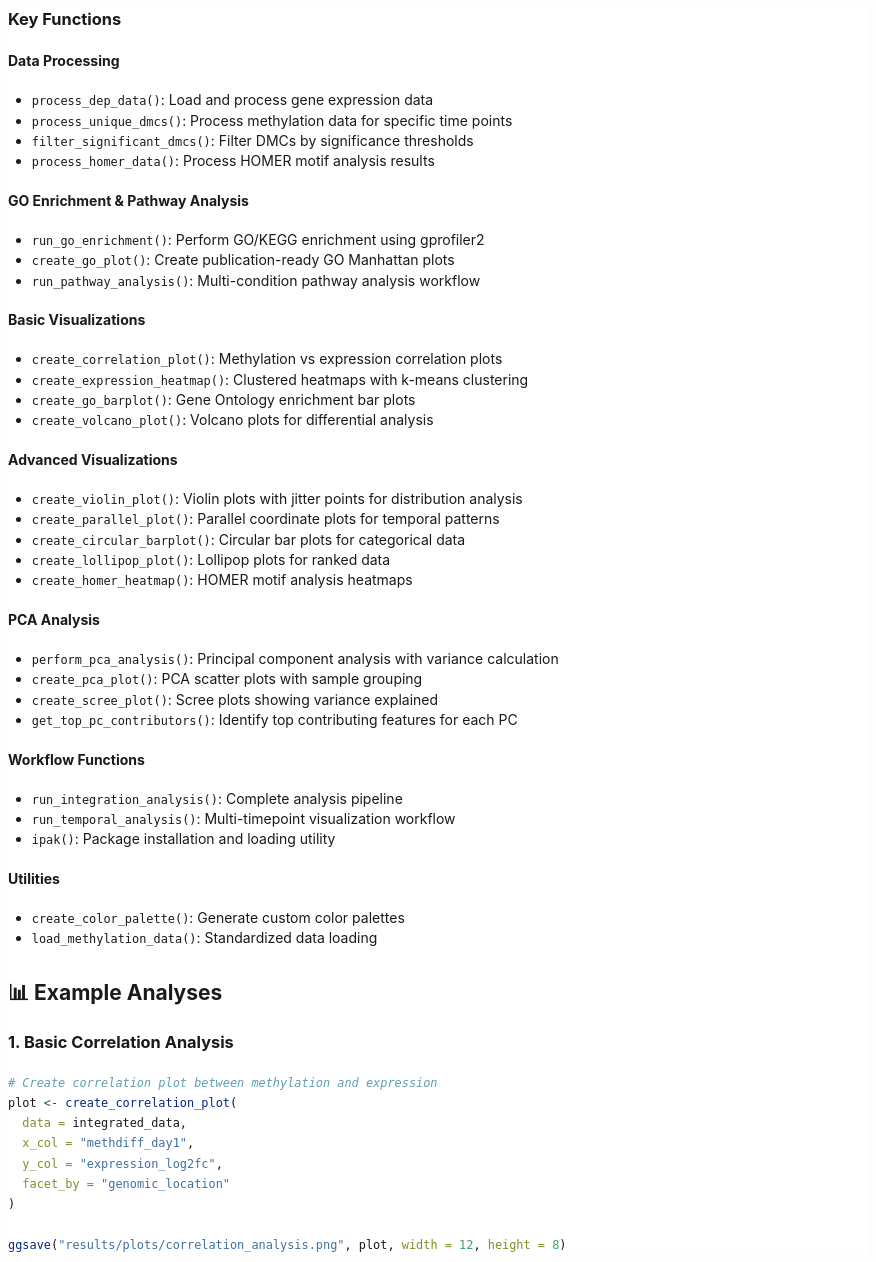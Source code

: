 ### Key Functions

#### Data Processing
- `process_dep_data()`: Load and process gene expression data
- `process_unique_dmcs()`: Process methylation data for specific time points
- `filter_significant_dmcs()`: Filter DMCs by significance thresholds
- `process_homer_data()`: Process HOMER motif analysis results

#### GO Enrichment & Pathway Analysis
- `run_go_enrichment()`: Perform GO/KEGG enrichment using gprofiler2
- `create_go_plot()`: Create publication-ready GO Manhattan plots
- `run_pathway_analysis()`: Multi-condition pathway analysis workflow

#### Basic Visualizations
- `create_correlation_plot()`: Methylation vs expression correlation plots
- `create_expression_heatmap()`: Clustered heatmaps with k-means clustering
- `create_go_barplot()`: Gene Ontology enrichment bar plots
- `create_volcano_plot()`: Volcano plots for differential analysis

#### Advanced Visualizations
- `create_violin_plot()`: Violin plots with jitter points for distribution analysis
- `create_parallel_plot()`: Parallel coordinate plots for temporal patterns
- `create_circular_barplot()`: Circular bar plots for categorical data
- `create_lollipop_plot()`: Lollipop plots for ranked data
- `create_homer_heatmap()`: HOMER motif analysis heatmaps

#### PCA Analysis
- `perform_pca_analysis()`: Principal component analysis with variance calculation
- `create_pca_plot()`: PCA scatter plots with sample grouping
- `create_scree_plot()`: Scree plots showing variance explained
- `get_top_pc_contributors()`: Identify top contributing features for each PC

#### Workflow Functions
- `run_integration_analysis()`: Complete analysis pipeline
- `run_temporal_analysis()`: Multi-timepoint visualization workflow
- `ipak()`: Package installation and loading utility

#### Utilities
- `create_color_palette()`: Generate custom color palettes
- `load_methylation_data()`: Standardized data loading

## 📊 Example Analyses

### 1. Basic Correlation Analysis
```r
# Create correlation plot between methylation and expression
plot <- create_correlation_plot(
  data = integrated_data,
  x_col = "methdiff_day1",
  y_col = "expression_log2fc",
  facet_by = "genomic_location"
)

ggsave("results/plots/correlation_analysis.png", plot, width = 12, height = 8)
```
